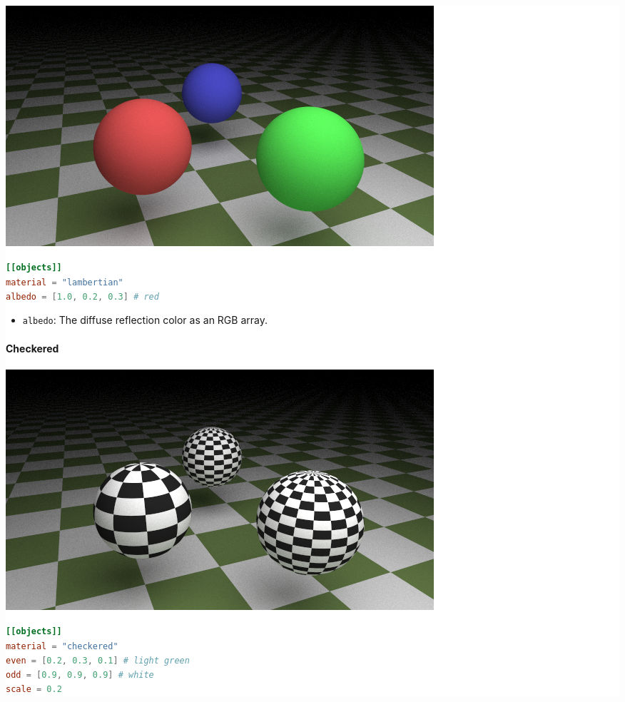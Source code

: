![](./examples/primitives/material/lambertian/render.png)

```toml
[[objects]]
material = "lambertian"
albedo = [1.0, 0.2, 0.3] # red
```

- `albedo`: The diffuse reflection color as an RGB array.

#### Checkered

![](./examples/primitives/material/checkered/render.png)

```toml
[[objects]]
material = "checkered"
even = [0.2, 0.3, 0.1] # light green
odd = [0.9, 0.9, 0.9] # white
scale = 0.2
```

